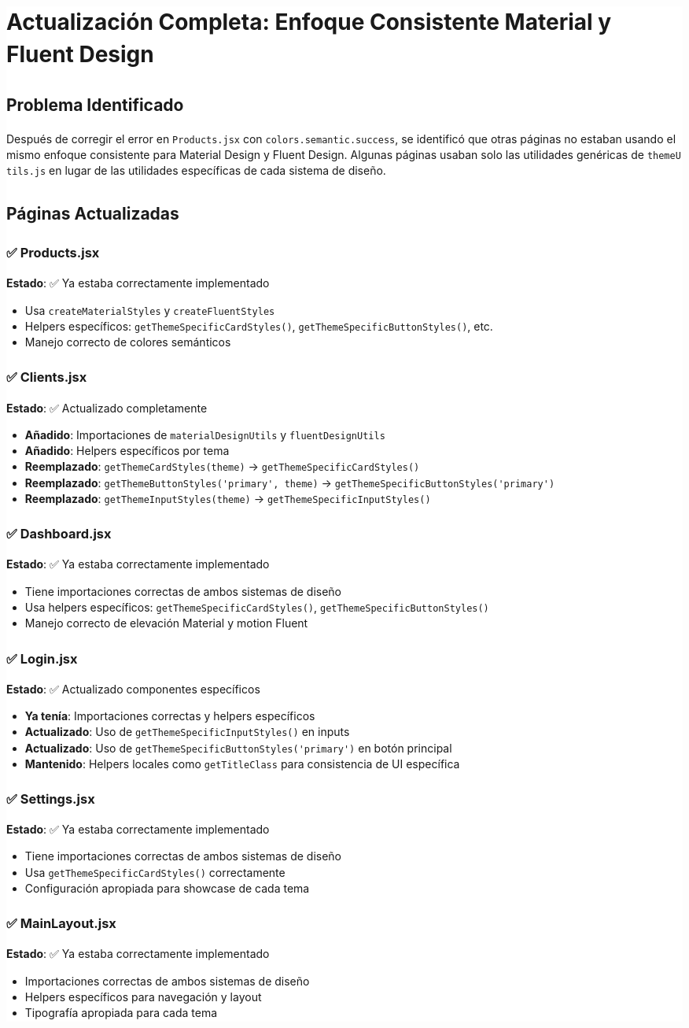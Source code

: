 # Actualización Completa: Enfoque Consistente Material y Fluent Design

## Problema Identificado

Después de corregir el error en `Products.jsx` con `colors.semantic.success`, se identificó que otras páginas no estaban usando el mismo enfoque consistente para Material Design y Fluent Design. Algunas páginas usaban solo las utilidades genéricas de `themeUtils.js` en lugar de las utilidades específicas de cada sistema de diseño.

## Páginas Actualizadas

### ✅ Products.jsx
**Estado**: ✅ Ya estaba correctamente implementado
- Usa `createMaterialStyles` y `createFluentStyles`
- Helpers específicos: `getThemeSpecificCardStyles()`, `getThemeSpecificButtonStyles()`, etc.
- Manejo correcto de colores semánticos

### ✅ Clients.jsx  
**Estado**: ✅ Actualizado completamente
- **Añadido**: Importaciones de `materialDesignUtils` y `fluentDesignUtils`
- **Añadido**: Helpers específicos por tema
- **Reemplazado**: `getThemeCardStyles(theme)` → `getThemeSpecificCardStyles()`
- **Reemplazado**: `getThemeButtonStyles('primary', theme)` → `getThemeSpecificButtonStyles('primary')`
- **Reemplazado**: `getThemeInputStyles(theme)` → `getThemeSpecificInputStyles()`

### ✅ Dashboard.jsx
**Estado**: ✅ Ya estaba correctamente implementado
- Tiene importaciones correctas de ambos sistemas de diseño
- Usa helpers específicos: `getThemeSpecificCardStyles()`, `getThemeSpecificButtonStyles()`
- Manejo correcto de elevación Material y motion Fluent

### ✅ Login.jsx
**Estado**: ✅ Actualizado componentes específicos
- **Ya tenía**: Importaciones correctas y helpers específicos
- **Actualizado**: Uso de `getThemeSpecificInputStyles()` en inputs
- **Actualizado**: Uso de `getThemeSpecificButtonStyles('primary')` en botón principal
- **Mantenido**: Helpers locales como `getTitleClass` para consistencia de UI específica

### ✅ Settings.jsx
**Estado**: ✅ Ya estaba correctamente implementado  
- Tiene importaciones correctas de ambos sistemas de diseño
- Usa `getThemeSpecificCardStyles()` correctamente
- Configuración apropiada para showcase de cada tema

### ✅ MainLayout.jsx
**Estado**: ✅ Ya estaba correctamente implementado
- Importaciones correctas de ambos sistemas de diseño
- Helpers específicos para navegación y layout
- Tipografía apropiada para cada tema
